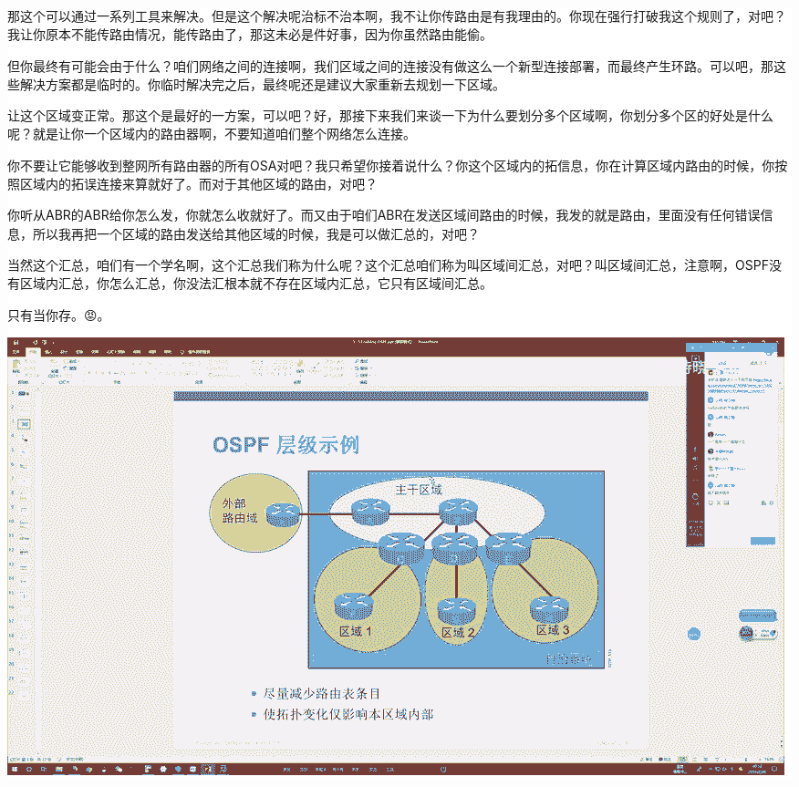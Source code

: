 那这个可以通过一系列工具来解决。但是这个解决呢治标不治本啊，我不让你传路由是有我理由的。你现在强行打破我这个规则了，对吧？我让你原本不能传路由情况，能传路由了，那这未必是件好事，因为你虽然路由能偷。

但你最终有可能会由于什么？咱们网络之间的连接啊，我们区域之间的连接没有做这么一个新型连接部署，而最终产生环路。可以吧，那这些解决方案都是临时的。你临时解决完之后，最终呢还是建议大家重新去规划一下区域。

让这个区域变正常。那这个是最好的一方案，可以吧？好，那接下来我们来谈一下为什么要划分多个区域啊，你划分多个区的好处是什么呢？就是让你一个区域内的路由器啊，不要知道咱们整个网络怎么连接。

你不要让它能够收到整网所有路由器的所有OSA对吧？我只希望你接着说什么？你这个区域内的拓信息，你在计算区域内路由的时候，你按照区域内的拓误连接来算就好了。而对于其他区域的路由，对吧？

你听从ABR的ABR给你怎么发，你就怎么收就好了。而又由于咱们ABR在发送区域间路由的时候，我发的就是路由，里面没有任何错误信息，所以我再把一个区域的路由发送给其他区域的时候，我是可以做汇总的，对吧？

当然这个汇总，咱们有一个学名啊，这个汇总我们称为什么呢？这个汇总咱们称为叫区域间汇总，对吧？叫区域间汇总，注意啊，OSPF没有区域内汇总，你怎么汇总，你没法汇根本就不存在区域内汇总，它只有区域间汇总。

只有当你存。😡。

![](img/742346eb34dab69d52ff025b3ebed96b_26.png)

